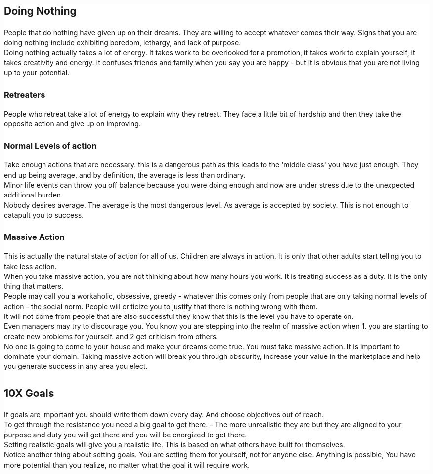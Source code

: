 ## Doing Nothing

People that do nothing have given up on their dreams. They are willing to accept whatever comes their way. Signs that you are doing nothing include exhibiting boredom, lethargy, and lack of purpose.  
Doing nothing actually takes a lot of energy. It takes work to be overlooked for a promotion, it takes work to explain yourself, it takes creativity and energy. It confuses friends and family when you say you are happy - but it is obvious that you are not living up to your potential.

### Retreaters

People who retreat take a lot of energy to explain why they retreat. They face a little bit of hardship and then they take the opposite action and give up on improving.

### Normal Levels of action

Take enough actions that are necessary. this is a dangerous path as this leads to the 'middle class' you have just enough. They end up being average, and by definition, the average is less than ordinary.  
Minor life events can throw you off balance because you were doing enough and now are under stress due to the unexpected additional burden.  
Nobody desires average. The average is the most dangerous level. As average is accepted by society. This is not enough to catapult you to success.

### Massive Action

This is actually the natural state of action for all of us. Children are always in action. It is only that other adults start telling you to take less action.  
When you take massive action, you are not thinking about how many hours you work. It is treating success as a duty. It is the only thing that matters.  
People may call you a workaholic, obsessive, greedy - whatever this comes only from people that are only taking normal levels of action - the social norm. People will criticize you to justify that there is nothing wrong with them.  
It will not come from people that are also successful they know that this is the level you have to operate on.  
Even managers may try to discourage you. You know you are stepping into the realm of massive action when 1. you are starting to create new problems for yourself. and 2 get criticism from others.  
No one is going to come to your house and make your dreams come true. You must take massive action. It is important to dominate your domain. Taking massive action will break you through obscurity, increase your value in the marketplace and help you generate success in any area you elect.

## 10X Goals

If goals are important you should write them down every day. And choose objectives out of reach.  
To get through the resistance you need a big goal to get there. - The more unrealistic they are but they are aligned to your purpose and duty you will get there and you will be energized to get there.  
Setting realistic goals will give you a realistic life. This is based on what others have built for themselves.  
Notice another thing about setting goals. You are setting them for yourself, not for anyone else. Anything is possible, You have more potential than you realize, no matter what the goal it will require work.
